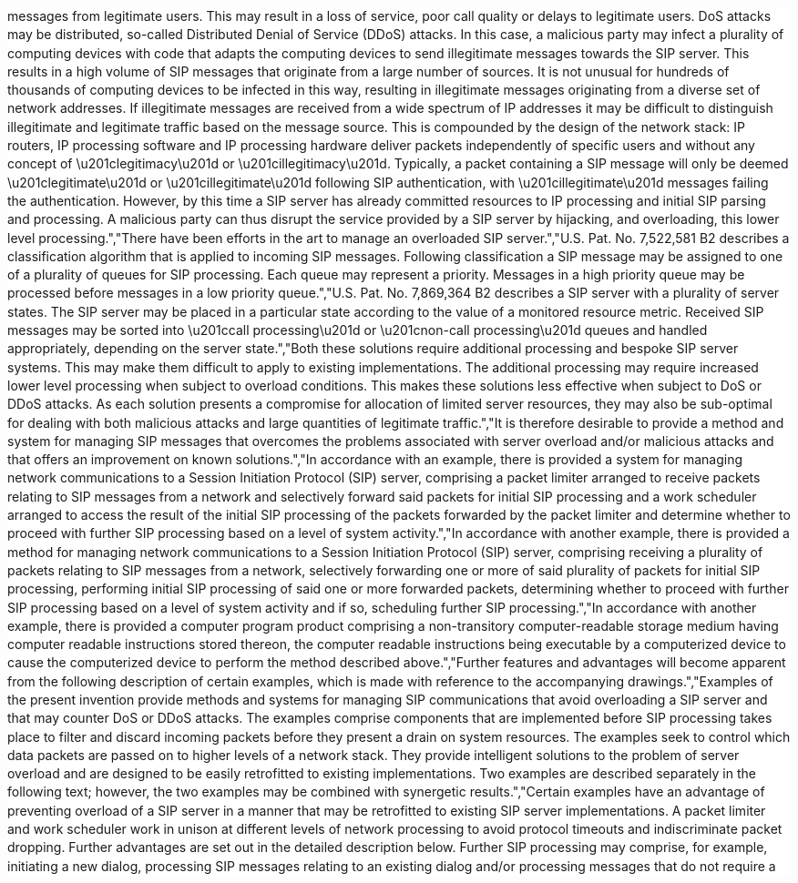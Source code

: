messages from legitimate users. This may result in a loss of service, poor call quality or delays to legitimate users. DoS attacks may be distributed, so-called Distributed Denial of Service (DDoS) attacks. In this case, a malicious party may infect a plurality of computing devices with code that adapts the computing devices to send illegitimate messages towards the SIP server. This results in a high volume of SIP messages that originate from a large number of sources. It is not unusual for hundreds of thousands of computing devices to be infected in this way, resulting in illegitimate messages originating from a diverse set of network addresses. If illegitimate messages are received from a wide spectrum of IP addresses it may be difficult to distinguish illegitimate and legitimate traffic based on the message source. This is compounded by the design of the network stack: IP routers, IP processing software and IP processing hardware deliver packets independently of specific users and without any concept of \u201clegitimacy\u201d or \u201cillegitimacy\u201d. Typically, a packet containing a SIP message will only be deemed \u201clegitimate\u201d or \u201cillegitimate\u201d following SIP authentication, with \u201cillegitimate\u201d messages failing the authentication. However, by this time a SIP server has already committed resources to IP processing and initial SIP parsing and processing. A malicious party can thus disrupt the service provided by a SIP server by hijacking, and overloading, this lower level processing.","There have been efforts in the art to manage an overloaded SIP server.","U.S. Pat. No. 7,522,581 B2 describes a classification algorithm that is applied to incoming SIP messages. Following classification a SIP message may be assigned to one of a plurality of queues for SIP processing. Each queue may represent a priority. Messages in a high priority queue may be processed before messages in a low priority queue.","U.S. Pat. No. 7,869,364 B2 describes a SIP server with a plurality of server states. The SIP server may be placed in a particular state according to the value of a monitored resource metric. Received SIP messages may be sorted into \u201ccall processing\u201d or \u201cnon-call processing\u201d queues and handled appropriately, depending on the server state.","Both these solutions require additional processing and bespoke SIP server systems. This may make them difficult to apply to existing implementations. The additional processing may require increased lower level processing when subject to overload conditions. This makes these solutions less effective when subject to DoS or DDoS attacks. As each solution presents a compromise for allocation of limited server resources, they may also be sub-optimal for dealing with both malicious attacks and large quantities of legitimate traffic.","It is therefore desirable to provide a method and system for managing SIP messages that overcomes the problems associated with server overload and\/or malicious attacks and that offers an improvement on known solutions.","In accordance with an example, there is provided a system for managing network communications to a Session Initiation Protocol (SIP) server, comprising a packet limiter arranged to receive packets relating to SIP messages from a network and selectively forward said packets for initial SIP processing and a work scheduler arranged to access the result of the initial SIP processing of the packets forwarded by the packet limiter and determine whether to proceed with further SIP processing based on a level of system activity.","In accordance with another example, there is provided a method for managing network communications to a Session Initiation Protocol (SIP) server, comprising receiving a plurality of packets relating to SIP messages from a network, selectively forwarding one or more of said plurality of packets for initial SIP processing, performing initial SIP processing of said one or more forwarded packets, determining whether to proceed with further SIP processing based on a level of system activity and if so, scheduling further SIP processing.","In accordance with another example, there is provided a computer program product comprising a non-transitory computer-readable storage medium having computer readable instructions stored thereon, the computer readable instructions being executable by a computerized device to cause the computerized device to perform the method described above.","Further features and advantages will become apparent from the following description of certain examples, which is made with reference to the accompanying drawings.","Examples of the present invention provide methods and systems for managing SIP communications that avoid overloading a SIP server and that may counter DoS or DDoS attacks. The examples comprise components that are implemented before SIP processing takes place to filter and discard incoming packets before they present a drain on system resources. The examples seek to control which data packets are passed on to higher levels of a network stack. They provide intelligent solutions to the problem of server overload and are designed to be easily retrofitted to existing implementations. Two examples are described separately in the following text; however, the two examples may be combined with synergetic results.","Certain examples have an advantage of preventing overload of a SIP server in a manner that may be retrofitted to existing SIP server implementations. A packet limiter and work scheduler work in unison at different levels of network processing to avoid protocol timeouts and indiscriminate packet dropping. Further advantages are set out in the detailed description below. Further SIP processing may comprise, for example, initiating a new dialog, processing SIP messages relating to an existing dialog and\/or processing messages that do not require a